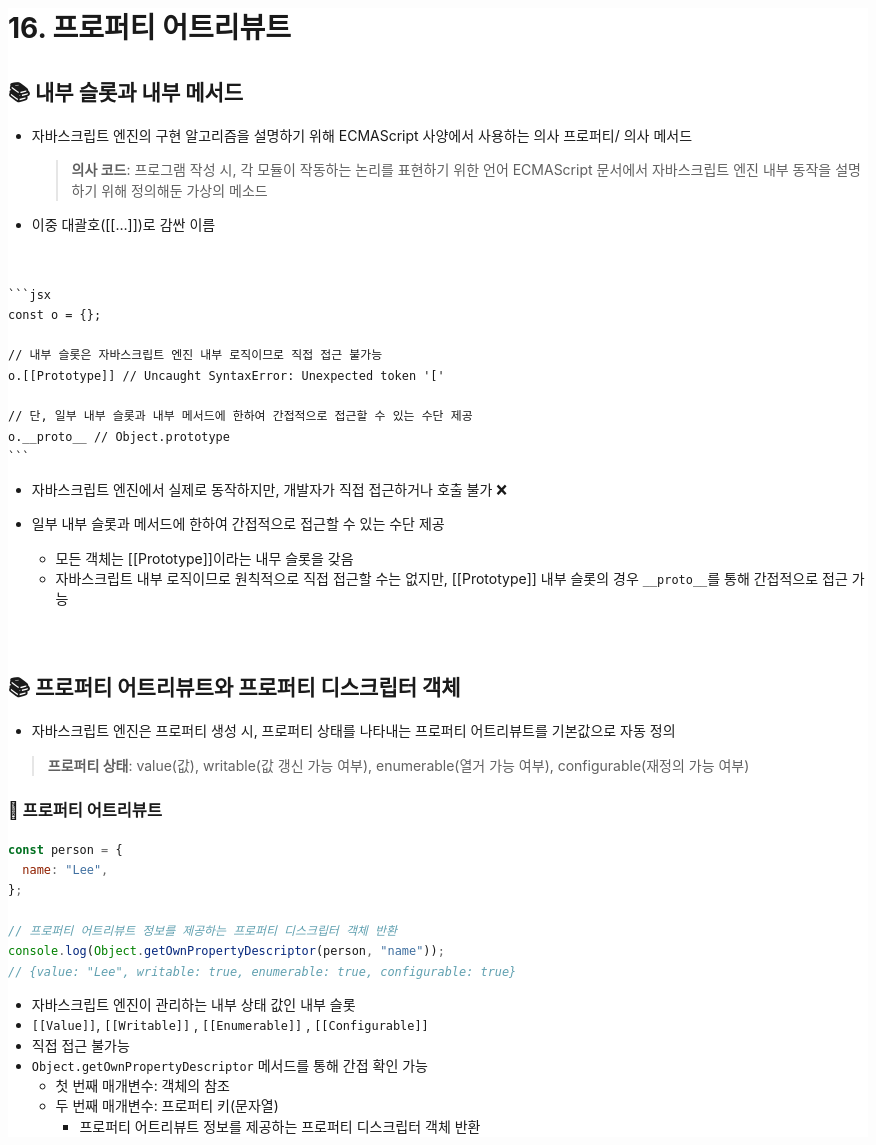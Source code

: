 # 16. 프로퍼티 어트리뷰트

## 📚 내부 슬롯과 내부 메서드

- 자바스크립트 엔진의 구현 알고리즘을 설명하기 위해 ECMAScript 사양에서 사용하는 의사 프로퍼티/ 의사 메서드

  > **의사 코드**: 프로그램 작성 시, 각 모듈이 작동하는 논리를 표현하기 위한 언어
  > ECMAScript 문서에서 자바스크립트 엔진 내부 동작을 설명하기 위해 정의해둔 가상의 메소드

- 이중 대괄호([[…]])로 감싼 이름

<br />

    ```jsx
    const o = {};

    // 내부 슬롯은 자바스크립트 엔진 내부 로직이므로 직접 접근 불가능
    o.[[Prototype]] // Uncaught SyntaxError: Unexpected token '['

    // 단, 일부 내부 슬롯과 내부 메서드에 한하여 간접적으로 접근할 수 있는 수단 제공
    o.__proto__ // Object.prototype
    ```

- 자바스크립트 엔진에서 실제로 동작하지만, 개발자가 직접 접근하거나 호출 불가 ❌

- 일부 내부 슬롯과 메서드에 한하여 간접적으로 접근할 수 있는 수단 제공
  - 모든 객체는 [[Prototype]]이라는 내무 슬롯을 갖음
  - 자바스크립트 내부 로직이므로 원칙적으로 직접 접근할 수는 없지만, [[Prototype]] 내부 슬롯의 경우 `__proto__`를 통해 간접적으로 접근 가능

<br />

## 📚 프로퍼티 어트리뷰트와 프로퍼티 디스크립터 객체

- 자바스크립트 엔진은 프로퍼티 생성 시, 프로퍼티 상태를 나타내는 프로퍼티 어트리뷰트를 기본값으로 자동 정의

> **프로퍼티 상태**: value(값), writable(값 갱신 가능 여부), enumerable(열거 가능 여부), configurable(재정의 가능 여부)

### 🔖 프로퍼티 어트리뷰트

```jsx
const person = {
  name: "Lee",
};

// 프로퍼티 어트리뷰트 정보를 제공하는 프로퍼티 디스크립터 객체 반환
console.log(Object.getOwnPropertyDescriptor(person, "name"));
// {value: "Lee", writable: true, enumerable: true, configurable: true}
```

- 자바스크립트 엔진이 관리하는 내부 상태 값인 내부 슬롯
- `[[Value]]`, `[[Writable]]` , `[[Enumerable]]` , `[[Configurable]]`
- 직접 접근 불가능
- `Object.getOwnPropertyDescriptor` 메서드를 통해 간접 확인 가능
  - 첫 번째 매개변수: 객체의 참조
  - 두 번째 매개변수: 프로퍼티 키(문자열)
    - 프로퍼티 어트리뷰트 정보를 제공하는 프로퍼티 디스크립터 객체 반환
